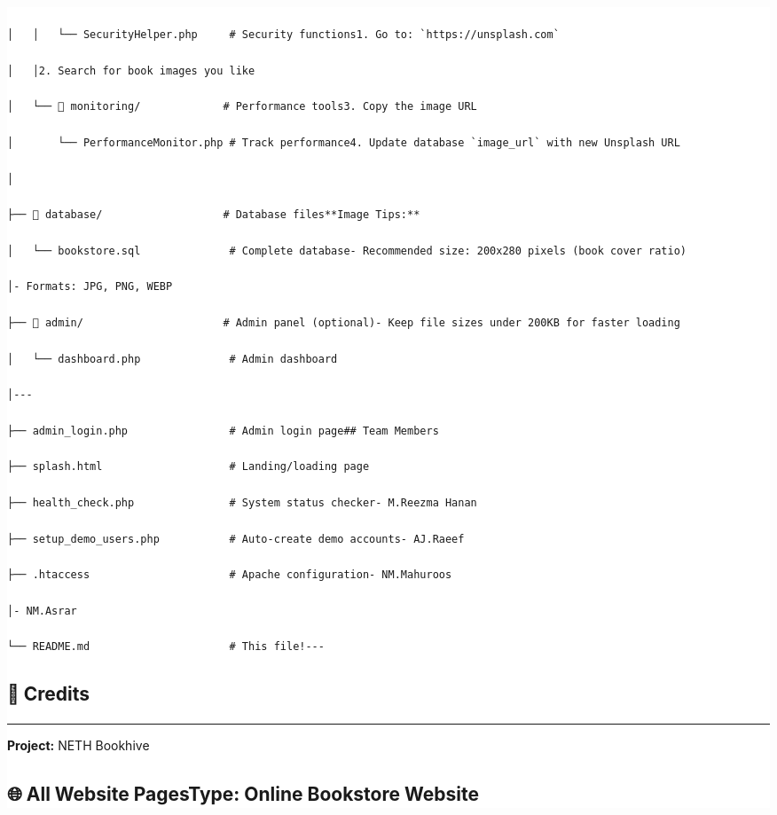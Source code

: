 ```

│   │   └── SecurityHelper.php     # Security functions1. Go to: `https://unsplash.com`

│   │2. Search for book images you like

│   └── 📂 monitoring/             # Performance tools3. Copy the image URL

│       └── PerformanceMonitor.php # Track performance4. Update database `image_url` with new Unsplash URL

│

├── 📂 database/                   # Database files**Image Tips:**

│   └── bookstore.sql              # Complete database- Recommended size: 200x280 pixels (book cover ratio)

│- Formats: JPG, PNG, WEBP

├── 📂 admin/                      # Admin panel (optional)- Keep file sizes under 200KB for faster loading

│   └── dashboard.php              # Admin dashboard

│---

├── admin_login.php                # Admin login page## Team Members

├── splash.html                    # Landing/loading page

├── health_check.php               # System status checker- M.Reezma Hanan

├── setup_demo_users.php           # Auto-create demo accounts- AJ.Raeef

├── .htaccess                      # Apache configuration- NM.Mahuroos

│- NM.Asrar

└── README.md                      # This file!---

```

## 🎉 Credits

---

**Project:** NETH Bookhive  

## 🌐 All Website Pages**Type:** Online Bookstore Website  
